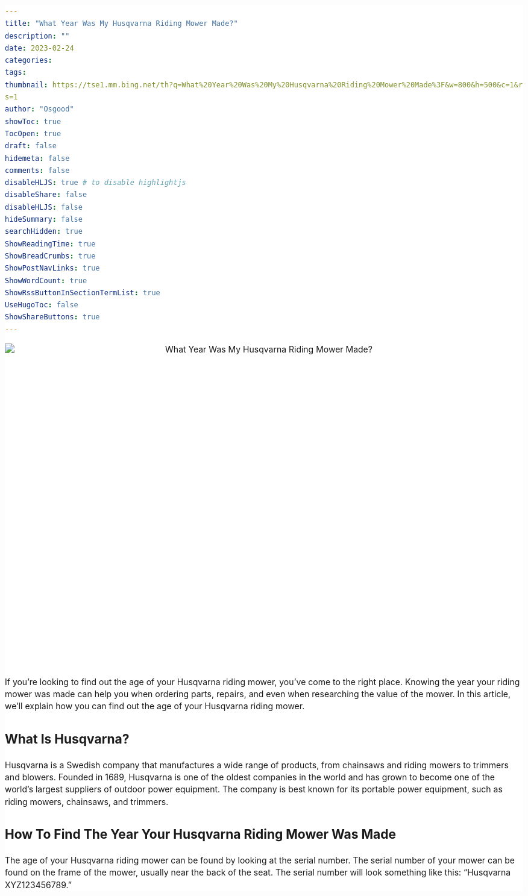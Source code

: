 ```yaml
---
title: "What Year Was My Husqvarna Riding Mower Made?"
description: ""
date: 2023-02-24
categories: 
tags: 
thumbnail: https://tse1.mm.bing.net/th?q=What%20Year%20Was%20My%20Husqvarna%20Riding%20Mower%20Made%3F&w=800&h=500&c=1&rs=1
author: "Osgood"
showToc: true
TocOpen: true
draft: false
hidemeta: false
comments: false
disableHLJS: true # to disable highlightjs
disableShare: false
disableHLJS: false
hideSummary: false
searchHidden: true
ShowReadingTime: true
ShowBreadCrumbs: true
ShowPostNavLinks: true
ShowWordCount: true
ShowRssButtonInSectionTermList: true
UseHugoToc: false
ShowShareButtons: true
---
```


<center>
	<img src="https://tse1.mm.bing.net/th?q=What%20Year%20Was%20My%20Husqvarna%20Riding%20Mower%20Made%3F&w=800&h=500&c=1&rs=1" alt="What Year Was My Husqvarna Riding Mower Made?" width="800" height="500" style="display: block; width: 100%; height: auto">
</center>

<p>If you’re looking to find out the age of your Husqvarna riding mower, you’ve come to the right place. Knowing the year your riding mower was made can help you when ordering parts, repairs, and even when researching the value of the mower. In this article, we’ll explain how you can find out the age of your Husqvarna riding mower.</p>

<h2>What Is Husqvarna?</h2>

<p>Husqvarna is a Swedish company that manufactures a wide range of products, from chainsaws and riding mowers to trimmers and blowers. Founded in 1689, Husqvarna is one of the oldest companies in the world and has grown to become one of the world’s largest suppliers of outdoor power equipment. The company is best known for its portable power equipment, such as riding mowers, chainsaws, and trimmers.</p>

<h2>How To Find The Year Your Husqvarna Riding Mower Was Made</h2>

<p>The age of your Husqvarna riding mower can be found by looking at the serial number. The serial number of your mower can be found on the frame of the mower, usually near the back of the seat. The serial number will look something like this: “Husqvarna XYZ123456789.”</p>
